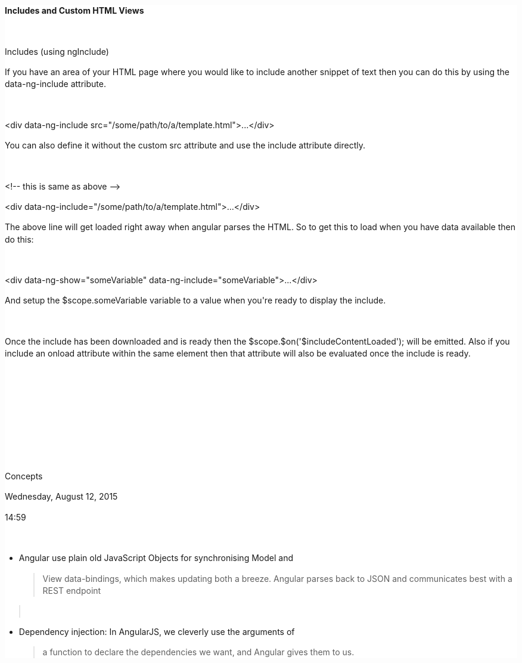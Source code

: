 
**Includes and Custom HTML Views**

 

Includes (using ngInclude)

If you have an area of your HTML page where you would like to include
another snippet of text then you can do this by using the
data-ng-include attribute.

 

&lt;div data-ng-include
src="/some/path/to/a/template.html"&gt;...&lt;/div&gt;

You can also define it without the custom src attribute and use the
include attribute directly.

 

&lt;!-- this is same as above --&gt;

&lt;div
data-ng-include="/some/path/to/a/template.html"&gt;...&lt;/div&gt;

The above line will get loaded right away when angular parses the HTML.
So to get this to load when you have data available then do this:

 

&lt;div data-ng-show="someVariable"
data-ng-include="someVariable"&gt;...&lt;/div&gt;

And setup the \$scope.someVariable variable to a value when you're ready
to display the include.

 

Once the include has been downloaded and is ready then the
\$scope.\$on('\$includeContentLoaded'); will be emitted. Also if you
include an onload attribute within the same element then that attribute
will also be evaluated once the include is ready.

 

 

 

 

 

Concepts

Wednesday, August 12, 2015

14:59

 

-   Angular use plain old JavaScript Objects for synchronising Model and
    > View data-bindings, which makes updating both a breeze. Angular
    > parses back to JSON and communicates best with a REST endpoint

>  

-   Dependency injection: In AngularJS, we cleverly use the arguments of
    > a function to declare the dependencies we want, and Angular gives
    > them to us. 
